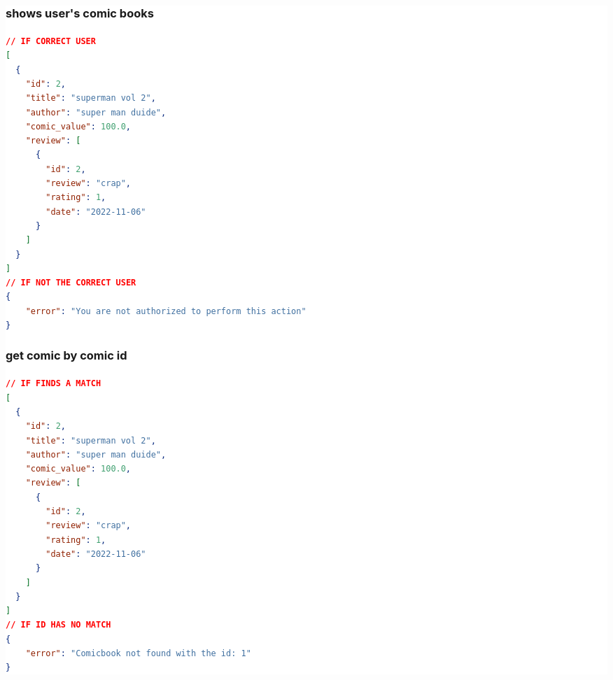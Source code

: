 ### shows user's comic books

```json
// IF CORRECT USER
[
  {
    "id": 2,
    "title": "superman vol 2",
    "author": "super man duide",
    "comic_value": 100.0,
    "review": [
      {
        "id": 2,
        "review": "crap",
        "rating": 1,
        "date": "2022-11-06"
      }
    ]
  }
]
// IF NOT THE CORRECT USER
{
    "error": "You are not authorized to perform this action"
}
```

### get comic by comic id

```json
// IF FINDS A MATCH
[
  {
    "id": 2,
    "title": "superman vol 2",
    "author": "super man duide",
    "comic_value": 100.0,
    "review": [
      {
        "id": 2,
        "review": "crap",
        "rating": 1,
        "date": "2022-11-06"
      }
    ]
  }
]
// IF ID HAS NO MATCH
{
    "error": "Comicbook not found with the id: 1"
}
```
